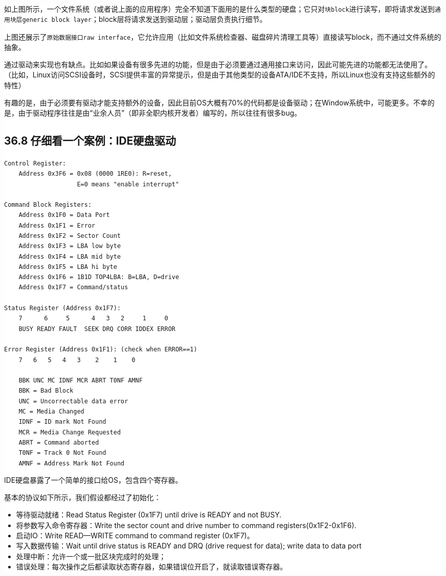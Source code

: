 如上图所示，一个文件系统（或者说上面的应用程序）完全不知道下面用的是什么类型的硬盘；它只对`块block`进行读写，即将请求发送到`通用块层generic block layer`；block层将请求发送到驱动层；驱动层负责执行细节。

上图还展示了`原始数据接口raw interface`，它允许应用（比如文件系统检查器、磁盘碎片清理工具等）直接读写block，而不通过文件系统的抽象。

通过驱动来实现也有缺点。比如如果设备有很多先进的功能，但是由于必须要通过通用接口来访问，因此可能先进的功能都无法使用了。（比如，Linux访问SCSI设备时，SCSI提供丰富的异常提示，但是由于其他类型的设备ATA/IDE不支持，所以Linux也没有支持这些额外的特性）

有趣的是，由于必须要有驱动才能支持额外的设备，因此目前OS大概有70%的代码都是设备驱动；在Window系统中，可能更多。不幸的是，由于驱动程序往往是由“业余人员”（即非全职内核开发者）编写的，所以往往有很多bug。

## 36.8 仔细看一个案例：IDE硬盘驱动

```text
Control Register:
    Address 0x3F6 = 0x08 (0000 1RE0): R=reset,
                    E=0 means "enable interrupt"

Command Block Registers:
    Address 0x1F0 = Data Port
    Address 0x1F1 = Error
    Address 0x1F2 = Sector Count
    Address 0x1F3 = LBA low byte
    Address 0x1F4 = LBA mid byte
    Address 0x1F5 = LBA hi byte
    Address 0x1F6 = 1B1D TOP4LBA: B=LBA, D=drive
    Address 0x1F7 = Command/status

Status Register (Address 0x1F7):
    7      6     5      4   3   2     1     0
    BUSY READY FAULT  SEEK DRQ CORR IDDEX ERROR

Error Register (Address 0x1F1): (check when ERROR==1)
    7   6   5   4   3    2    1    0

    BBK UNC MC IDNF MCR ABRT T0NF AMNF
    BBK = Bad Block
    UNC = Uncorrectable data error
    MC = Media Changed
    IDNF = ID mark Not Found
    MCR = Media Change Requested
    ABRT = Command aborted
    T0NF = Track 0 Not Found
    AMNF = Address Mark Not Found
```

IDE硬盘暴露了一个简单的接口给OS，包含四个寄存器。

基本的协议如下所示，我们假设都经过了初始化：

- 等待驱动就绪：Read Status Register (0x1F7) until drive is READY and not BUSY.
- 将参数写入命令寄存器：Write the sector count and drive number to command registers(0x1F2-0x1F6).
- 启动IO：Write READ—WRITE command to command register (0x1F7)。
- 写入数据传输：Wait until drive status is READY and DRQ (drive request for data); write data to data port
- 处理中断：允许一个或一批区块完成时的处理；
- 错误处理：每次操作之后都读取状态寄存器，如果错误位开启了，就读取错误寄存器。
